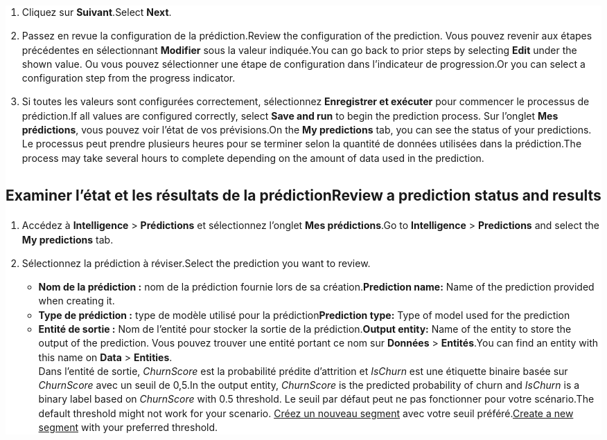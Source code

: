 1. <span data-ttu-id="9e498-195">Cliquez sur **Suivant**.</span><span class="sxs-lookup"><span data-stu-id="9e498-195">Select **Next**.</span></span>

1. <span data-ttu-id="9e498-196">Passez en revue la configuration de la prédiction.</span><span class="sxs-lookup"><span data-stu-id="9e498-196">Review the configuration of the prediction.</span></span> <span data-ttu-id="9e498-197">Vous pouvez revenir aux étapes précédentes en sélectionnant **Modifier** sous la valeur indiquée.</span><span class="sxs-lookup"><span data-stu-id="9e498-197">You can go back to prior steps by selecting **Edit** under the shown value.</span></span> <span data-ttu-id="9e498-198">Ou vous pouvez sélectionner une étape de configuration dans l’indicateur de progression.</span><span class="sxs-lookup"><span data-stu-id="9e498-198">Or you can select a configuration step from the progress indicator.</span></span>

1. <span data-ttu-id="9e498-199">Si toutes les valeurs sont configurées correctement, sélectionnez **Enregistrer et exécuter** pour commencer le processus de prédiction.</span><span class="sxs-lookup"><span data-stu-id="9e498-199">If all values are configured correctly, select **Save and run** to begin the prediction process.</span></span> <span data-ttu-id="9e498-200">Sur l’onglet **Mes prédictions**, vous pouvez voir l’état de vos prévisions.</span><span class="sxs-lookup"><span data-stu-id="9e498-200">On the **My predictions** tab, you can see the status of your predictions.</span></span> <span data-ttu-id="9e498-201">Le processus peut prendre plusieurs heures pour se terminer selon la quantité de données utilisées dans la prédiction.</span><span class="sxs-lookup"><span data-stu-id="9e498-201">The process may take several hours to complete depending on the amount of data used in the prediction.</span></span>

## <a name="review-a-prediction-status-and-results"></a><span data-ttu-id="9e498-202">Examiner l’état et les résultats de la prédiction</span><span class="sxs-lookup"><span data-stu-id="9e498-202">Review a prediction status and results</span></span>

1. <span data-ttu-id="9e498-203">Accédez à **Intelligence** > **Prédictions** et sélectionnez l’onglet **Mes prédictions**.</span><span class="sxs-lookup"><span data-stu-id="9e498-203">Go to **Intelligence** > **Predictions** and select the **My predictions** tab.</span></span>

1. <span data-ttu-id="9e498-204">Sélectionnez la prédiction à réviser.</span><span class="sxs-lookup"><span data-stu-id="9e498-204">Select the prediction you want to review.</span></span>
   - <span data-ttu-id="9e498-205">**Nom de la prédiction :** nom de la prédiction fournie lors de sa création.</span><span class="sxs-lookup"><span data-stu-id="9e498-205">**Prediction name:** Name of the prediction provided when creating it.</span></span>
   - <span data-ttu-id="9e498-206">**Type de prédiction :** type de modèle utilisé pour la prédiction</span><span class="sxs-lookup"><span data-stu-id="9e498-206">**Prediction type:** Type of model used for the prediction</span></span>
   - <span data-ttu-id="9e498-207">**Entité de sortie :** Nom de l’entité pour stocker la sortie de la prédiction.</span><span class="sxs-lookup"><span data-stu-id="9e498-207">**Output entity:** Name of the entity to store the output of the prediction.</span></span> <span data-ttu-id="9e498-208">Vous pouvez trouver une entité portant ce nom sur **Données** > **Entités**.</span><span class="sxs-lookup"><span data-stu-id="9e498-208">You can find an entity with this name on **Data** > **Entities**.</span></span>    
     <span data-ttu-id="9e498-209">Dans l’entité de sortie, *ChurnScore* est la probabilité prédite d’attrition et *IsChurn* est une étiquette binaire basée sur *ChurnScore* avec un seuil de 0,5.</span><span class="sxs-lookup"><span data-stu-id="9e498-209">In the output entity, *ChurnScore* is the predicted probability of churn and *IsChurn* is a binary label based on *ChurnScore* with 0.5 threshold.</span></span> <span data-ttu-id="9e498-210">Le seuil par défaut peut ne pas fonctionner pour votre scénario.</span><span class="sxs-lookup"><span data-stu-id="9e498-210">The default threshold might not work for your scenario.</span></span> <span data-ttu-id="9e498-211">[Créez un nouveau segment](segments.md#create-a-new-segment) avec votre seuil préféré.</span><span class="sxs-lookup"><span data-stu-id="9e498-211">[Create a new segment](segments.md#create-a-new-segment) with your preferred threshold.</span></span>